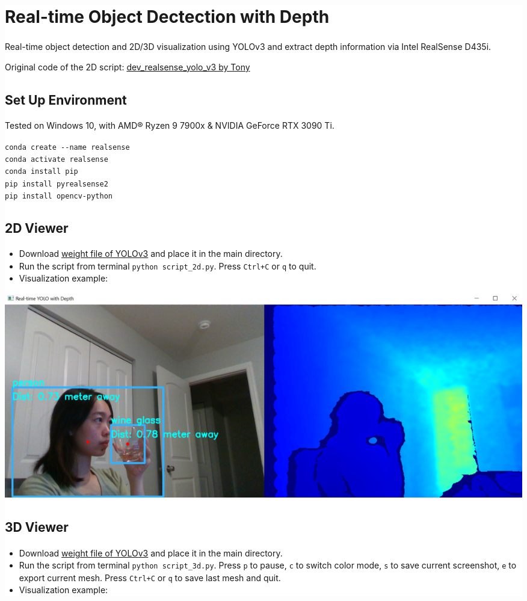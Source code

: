 # Real-time Object Dectection with Depth
Real-time object detection and 2D/3D visualization using YOLOv3 and extract depth information via Intel RealSense D435i.

Original code of the 2D script: [dev_realsense_yolo_v3 by Tony](https://github.com/dovanhuong/dev_realsense_yolo_v3_2d#dev_realsense_yolo_v3-by-tony)


## Set Up Environment
Tested on Windows 10, with AMD® Ryzen 9 7900x & NVIDIA GeForce RTX 3090 Ti.
```
conda create --name realsense
conda activate realsense
conda install pip
pip install pyrealsense2
pip install opencv-python
```

## 2D Viewer
- Download [weight file of YOLOv3]( https://pjreddie.com/media/files/yolov3.weights) and place it in the main directory.
- Run the script from terminal `python script_2d.py`. Press `Ctrl+C` or `q` to quit.
- Visualization example:
<p float="left">
   <img src="preview.PNG" width="100%">
</p>

## 3D Viewer
- Download [weight file of YOLOv3]( https://pjreddie.com/media/files/yolov3.weights) and place it in the main directory.
- Run the script from terminal `python script_3d.py`. Press `p` to pause, `c` to switch color mode, `s` to save current screenshot, `e` to export current mesh. Press `Ctrl+C` or `q` to save last mesh and quit.
- Visualization example:
<p float="left">